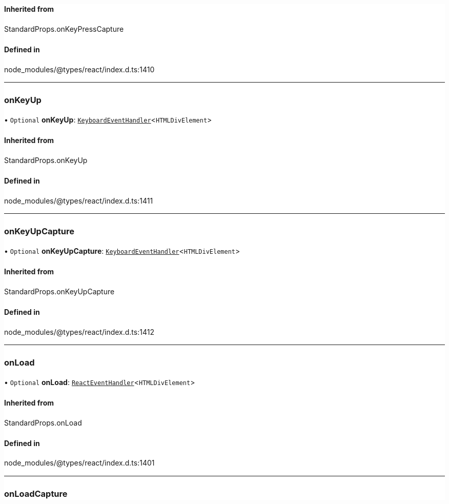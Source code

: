 #### Inherited from

StandardProps.onKeyPressCapture

#### Defined in

node_modules/@types/react/index.d.ts:1410

___

### onKeyUp

• `Optional` **onKeyUp**: [`KeyboardEventHandler`](../modules/components_Container._internal_.md#keyboardeventhandler)<`HTMLDivElement`\>

#### Inherited from

StandardProps.onKeyUp

#### Defined in

node_modules/@types/react/index.d.ts:1411

___

### onKeyUpCapture

• `Optional` **onKeyUpCapture**: [`KeyboardEventHandler`](../modules/components_Container._internal_.md#keyboardeventhandler)<`HTMLDivElement`\>

#### Inherited from

StandardProps.onKeyUpCapture

#### Defined in

node_modules/@types/react/index.d.ts:1412

___

### onLoad

• `Optional` **onLoad**: [`ReactEventHandler`](../modules/components_Container._internal_.md#reacteventhandler)<`HTMLDivElement`\>

#### Inherited from

StandardProps.onLoad

#### Defined in

node_modules/@types/react/index.d.ts:1401

___

### onLoadCapture
